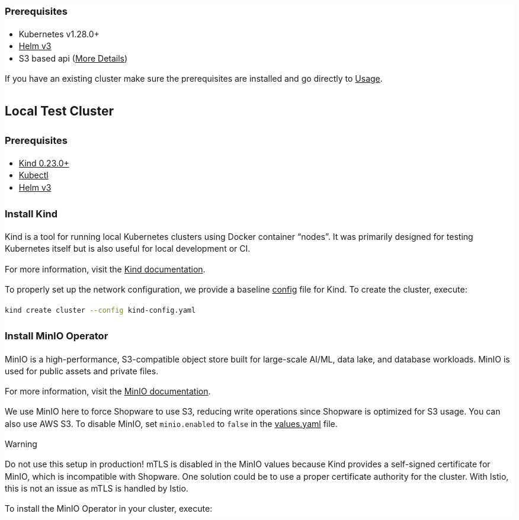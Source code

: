 ### Prerequisites

- Kubernetes v1.28.0+
- [Helm v3](https://helm.sh/docs/intro/install/)
- S3 based api ([More Details](https://developer.shopware.com/docs/guides/hosting/infrastructure/filesystem.html#amazon-s3))

If you have an existing cluster make sure the prerequisites are installed and go directly to [Usage](#usage).

## Local Test Cluster

### Prerequisites

- [Kind 0.23.0+](https://kind.sigs.k8s.io/docs/user/quick-start)
- [Kubectl](https://kubernetes.io/docs/tasks/tools/install-kubectl/)
- [Helm v3](https://helm.sh/docs/intro/install/)

### Install Kind

Kind is a tool for running local Kubernetes clusters using Docker container “nodes”.
It was primarily designed for testing Kubernetes itself but is also useful for local development or CI.

For more information, visit the [Kind documentation](https://kind.sigs.k8s.io/).

To properly set up the network configuration, we provide a baseline [config](kind-config.yaml) file for Kind. To create the cluster, execute:

```sh
kind create cluster --config kind-config.yaml
```

### Install MinIO Operator

MinIO is a high-performance, S3-compatible object store built for large-scale AI/ML, data lake, and database workloads.
MinIO is used for public assets and private files.

For more information, visit the [MinIO documentation](https://min.io/).

We use MinIO here to force Shopware to use S3, reducing write operations since Shopware is optimized for S3 usage.
You can also use AWS S3.
To disable MinIO, set `minio.enabled` to `false` in the [values.yaml](values.yaml) file.

> [!WARNING]
> Do not use this setup in production!
> mTLS is disabled in the MinIO values because Kind provides a self-signed certificate for MinIO, which is incompatible with Shopware.
> One solution could be to use a proper certificate authority for the cluster.
> With Istio, this is not an issue as mTLS is handled by Istio.

To install the MinIO Operator in your cluster, execute:
